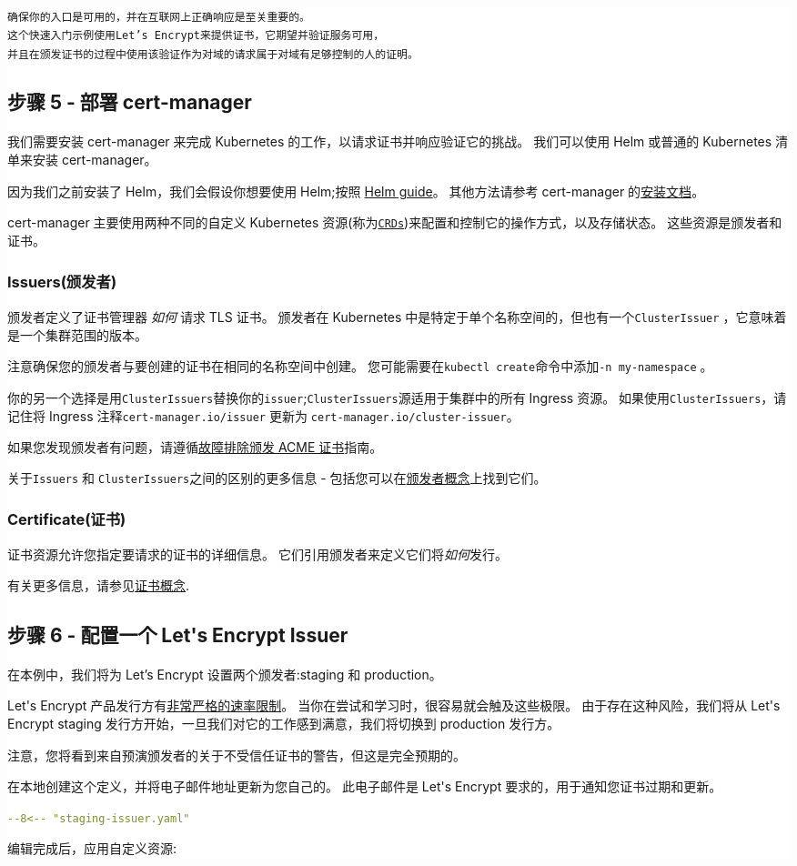     确保你的入口是可用的，并在互联网上正确响应是至关重要的。
    这个快速入门示例使用Let’s Encrypt来提供证书，它期望并验证服务可用，
    并且在颁发证书的过程中使用该验证作为对域的请求属于对域有足够控制的人的证明。

## 步骤 5 - 部署 cert-manager

我们需要安装 cert-manager 来完成 Kubernetes 的工作，以请求证书并响应验证它的挑战。
我们可以使用 Helm 或普通的 Kubernetes 清单来安装 cert-manager。

因为我们之前安装了 Helm，我们会假设你想要使用 Helm;按照 [Helm guide](../../installation/helm.md)。
其他方法请参考 cert-manager 的[安装文档](../../installation/README.md)。

cert-manager 主要使用两种不同的自定义 Kubernetes 资源(称为[`CRDs`](https://kubernetes.io/docs/concepts/extend-kubernetes/api-extension/custom-resources/))来配置和控制它的操作方式，以及存储状态。
这些资源是颁发者和证书。

### Issuers(颁发者)

颁发者定义了证书管理器 _如何_ 请求 TLS 证书。
颁发者在 Kubernetes 中是特定于单个名称空间的，但也有一个`ClusterIssuer` ，它意味着是一个集群范围的版本。

注意确保您的颁发者与要创建的证书在相同的名称空间中创建。
您可能需要在`kubectl create`命令中添加`-n my-namespace` 。

你的另一个选择是用`ClusterIssuers`替换你的`issuer`;`ClusterIssuers`源适用于集群中的所有 Ingress 资源。
如果使用`ClusterIssuers`，请记住将 Ingress 注释`cert-manager.io/issuer` 更新为 `cert-manager.io/cluster-issuer`。

如果您发现颁发者有问题，请遵循[故障排除颁发 ACME 证书](../../troubleshooting/acme.md)指南。

关于`Issuers` 和 `ClusterIssuers`之间的区别的更多信息 - 包括您可以在[颁发者概念](../../concepts/issuer.md#namespaces)上找到它们。

### Certificate(证书)

证书资源允许您指定要请求的证书的详细信息。
它们引用颁发者来定义它们将*如何*发行。

有关更多信息，请参见[证书概念](../../concepts/certificate.md).

## 步骤 6 - 配置一个 Let's Encrypt Issuer

在本例中，我们将为 Let’s Encrypt 设置两个颁发者:staging 和 production。

Let's Encrypt 产品发行方有[非常严格的速率限制](https://letsencrypt.org/docs/rate-limits/)。
当你在尝试和学习时，很容易就会触及这些极限。
由于存在这种风险，我们将从 Let's Encrypt staging 发行方开始，一旦我们对它的工作感到满意，我们将切换到 production 发行方。

注意，您将看到来自预演颁发者的关于不受信任证书的警告，但这是完全预期的。

在本地创建这个定义，并将电子邮件地址更新为您自己的。
此电子邮件是 Let's Encrypt 要求的，用于通知您证书过期和更新。

```yaml title="./example/staging-issuer.yaml"
--8<-- "staging-issuer.yaml"
```

编辑完成后，应用自定义资源:
